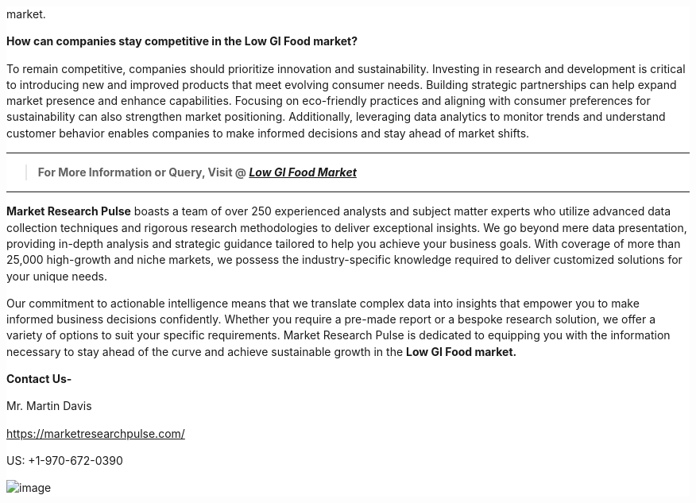 market.</p><p><strong>How can companies stay competitive in the Low GI Food market?</strong></p><p>To remain competitive, companies should prioritize innovation and sustainability. Investing in research and development is critical to introducing new and improved products that meet evolving consumer needs. Building strategic partnerships can help expand market presence and enhance capabilities. Focusing on eco-friendly practices and aligning with consumer preferences for sustainability can also strengthen market positioning. Additionally, leveraging data analytics to monitor trends and understand customer behavior enables companies to make informed decisions and stay ahead of market shifts.</p><hr /><blockquote><p><strong>For More Information or Query, Visit @&nbsp;<em><a href="https://marketresearchpulse.com/report/26584/low-gi-food-market?utm_source=Linkedin&utm_medium=030">Low GI Food Market</a></em></strong></p></blockquote><hr /><p><strong>Market Research Pulse</strong> boasts a team of over 250 experienced analysts and subject matter experts who utilize advanced data collection techniques and rigorous research methodologies to deliver exceptional insights. We go beyond mere data presentation, providing in-depth analysis and strategic guidance tailored to help you achieve your business goals. With coverage of more than 25,000 high-growth and niche markets, we possess the industry-specific knowledge required to deliver customized solutions for your unique needs.</p><p>Our commitment to actionable intelligence means that we translate complex data into insights that empower you to make informed business decisions confidently. Whether you require a pre-made report or a bespoke research solution, we offer a variety of options to suit your specific requirements. Market Research Pulse is dedicated to equipping you with the information necessary to stay ahead of the curve and achieve sustainable growth in the <strong>Low GI Food market.</strong></p><p><strong>Contact Us-</strong></p><p>Mr. Martin Davis</p><p>https://marketresearchpulse.com/</p><p>US: +1-970-672-0390</p>
![image](https://github.com/user-attachments/assets/0ac67078-aeb7-429f-a06e-88fa1fe3dc1e)
